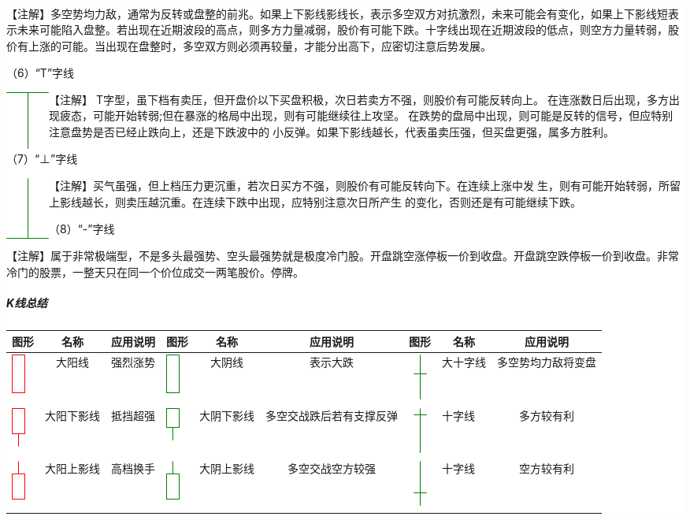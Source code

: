   【注解】多空势均力敌，通常为反转或盘整的前兆。如果上下影线影线长，表示多空双方对抗激烈，未来可能会有变化，如果上下影线短表示未来可能陷入盘整。若出现在近期波段的高点，则多方力量减弱，股价有可能下跌。十字线出现在近期波段的低点，则空方力量转弱，股价有上涨的可能。当出现在盘整时，多空双方则必须再较量，才能分出高下，应密切注意后势发展。



（6）“T”字线

<img src="..\picture\image-20200312102048520.png" alt="image-20200312102048520" align='left' style="zoom:100%;" /> 	【注解】 T字型，虽下档有卖压，但开盘价以下买盘积极，次日若卖方不强，则股价有可能反转向上。	  在连涨数日后出现，多方出现疲态，可能开始转弱;但在暴涨的格局中出现，则有可能继续往上攻坚。	  在跌势的盘局中出现，则可能是反转的信号，但应特别注意盘势是否已经止跌向上，还是下跌波中的					小反弹。如果下影线越长，代表虽卖压强，但买盘更强，属多方胜利。



（7）“⊥”字线

<img src="..\picture\image-20200312102255357.png" alt="image-20200312102255357" align='left'  />   【注解】买气虽强，但上档压力更沉重，若次日买方不强，则股价有可能反转向下。在连续上涨中发	   	生，则有可能开始转弱，所留上影线越长，则卖压越沉重。在连续下跌中出现，应特别注意次日所产生	的变化，否则还是有可能继续下跌。



（8）“-”字线

 【注解】属于非常极端型，不是多头最强势、空头最强势就是极度冷门股。开盘跳空涨停板一价到收盘。开盘跳空跌停板一价到收盘。非常冷门的股票，一整天只在同一个价位成交一两笔股价。停牌。



##### K线总结

| 图形                                                         |    名称    |     应用说明     | 图形                                                         |    名称    |         应用说明         |                             图形                             | 名称     |      应用说明      |
| ------------------------------------------------------------ | :--------: | :--------------: | ------------------------------------------------------------ | :--------: | :----------------------: | :----------------------------------------------------------: | -------- | :----------------: |
| <img src="..\picture\image-20200312102730920.png"  />        |   大阳线   |     强烈涨势     | ![image-20200312102812345](..\picture\image-20200312102812345.png) |   大阴线   |         表示大跌         | ![image-20200312102826660](..\picture\image-20200312102826660.png) | 大十字线 | 多空势均力敌将变盘 |
| ![image-20200312103041754](..\picture\image-20200312103041754.png) | 大阳下影线 |     抵挡超强     | ![image-20200312103051086](..\picture\image-20200312103051086.png) | 大阴下影线 | 多空交战跌后若有支撑反弹 | ![image-20200312103407642](..\picture\image-20200312103407642.png) | 十字线   |     多方较有利     |
| ![image-20200312103139092](..\picture\image-20200312103139092.png) | 大阳上影线 |     高档换手     | ![image-20200312103503615](..\picture\image-20200312103503615.png) | 大阴上影线 |     多空交战空方较强     | ![image-20200312103418321](..\picture\image-20200312103418321.png) | 十字线   |     空方较有利     |